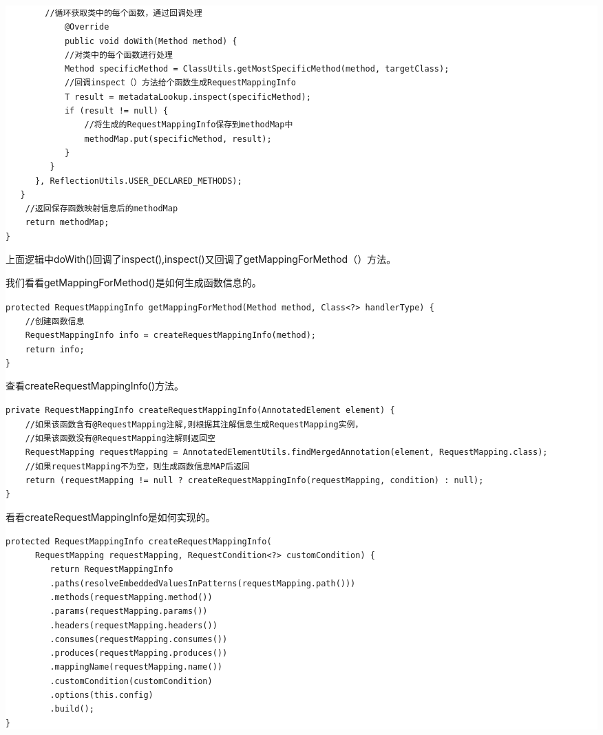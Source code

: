 ```
	    //循环获取类中的每个函数，通过回调处理
            @Override
            public void doWith(Method method) {
            //对类中的每个函数进行处理
            Method specificMethod = ClassUtils.getMostSpecificMethod(method, targetClass);
            //回调inspect（）方法给个函数生成RequestMappingInfo  
            T result = metadataLookup.inspect(specificMethod);
            if (result != null) {
                //将生成的RequestMappingInfo保存到methodMap中
                methodMap.put(specificMethod, result);
            }
         }
      }, ReflectionUtils.USER_DECLARED_METHODS);
   }
    //返回保存函数映射信息后的methodMap
    return methodMap;
}
```

上面逻辑中doWith()回调了inspect(),inspect()又回调了getMappingForMethod（）方法。

我们看看getMappingForMethod()是如何生成函数信息的。

```
protected RequestMappingInfo getMappingForMethod(Method method, Class<?> handlerType) {
    //创建函数信息
    RequestMappingInfo info = createRequestMappingInfo(method);
    return info;
}
```

查看createRequestMappingInfo()方法。

```
private RequestMappingInfo createRequestMappingInfo(AnnotatedElement element) {
    //如果该函数含有@RequestMapping注解,则根据其注解信息生成RequestMapping实例，
    //如果该函数没有@RequestMapping注解则返回空
    RequestMapping requestMapping = AnnotatedElementUtils.findMergedAnnotation(element, RequestMapping.class);
    //如果requestMapping不为空，则生成函数信息MAP后返回
    return (requestMapping != null ? createRequestMappingInfo(requestMapping, condition) : null);
}
```

看看createRequestMappingInfo是如何实现的。

```
protected RequestMappingInfo createRequestMappingInfo(
      RequestMapping requestMapping, RequestCondition<?> customCondition) {
         return RequestMappingInfo
         .paths(resolveEmbeddedValuesInPatterns(requestMapping.path()))
         .methods(requestMapping.method())
         .params(requestMapping.params())
         .headers(requestMapping.headers())
         .consumes(requestMapping.consumes())
         .produces(requestMapping.produces())
         .mappingName(requestMapping.name())
         .customCondition(customCondition)
         .options(this.config)
         .build();
}
```
